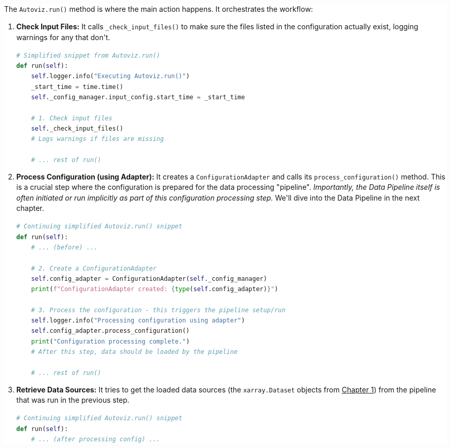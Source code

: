 The `Autoviz.run()` method is where the main action happens. It orchestrates the workflow:

1.  **Check Input Files:** It calls `_check_input_files()` to make sure the files listed in the configuration actually exist, logging warnings for any that don't.
    ```python
    # Simplified snippet from Autoviz.run()
    def run(self):
        self.logger.info("Executing Autoviz.run()")
        _start_time = time.time()
        self._config_manager.input_config.start_time = _start_time

        # 1. Check input files
        self._check_input_files()
        # Logs warnings if files are missing

        # ... rest of run()
    ```
2.  **Process Configuration (using Adapter):** It creates a `ConfigurationAdapter` and calls its `process_configuration()` method. This is a crucial step where the configuration is prepared for the data processing "pipeline". *Importantly, the Data Pipeline itself is often initiated or run implicitly as part of this configuration processing step.* We'll dive into the Data Pipeline in the next chapter.
    ```python
    # Continuing simplified Autoviz.run() snippet
    def run(self):
        # ... (before) ...

        # 2. Create a ConfigurationAdapter
        self.config_adapter = ConfigurationAdapter(self._config_manager)
        print(f"ConfigurationAdapter created: {type(self.config_adapter)}")

        # 3. Process the configuration - this triggers the pipeline setup/run
        self.logger.info("Processing configuration using adapter")
        self.config_adapter.process_configuration()
        print("Configuration processing complete.")
        # After this step, data should be loaded by the pipeline

        # ... rest of run()
    ```
3.  **Retrieve Data Sources:** It tries to get the loaded data sources (the `xarray.Dataset` objects from [Chapter 1](01_data_source_.md)) from the pipeline that was run in the previous step.
    ```python
    # Continuing simplified Autoviz.run() snippet
    def run(self):
        # ... (after processing config) ...

